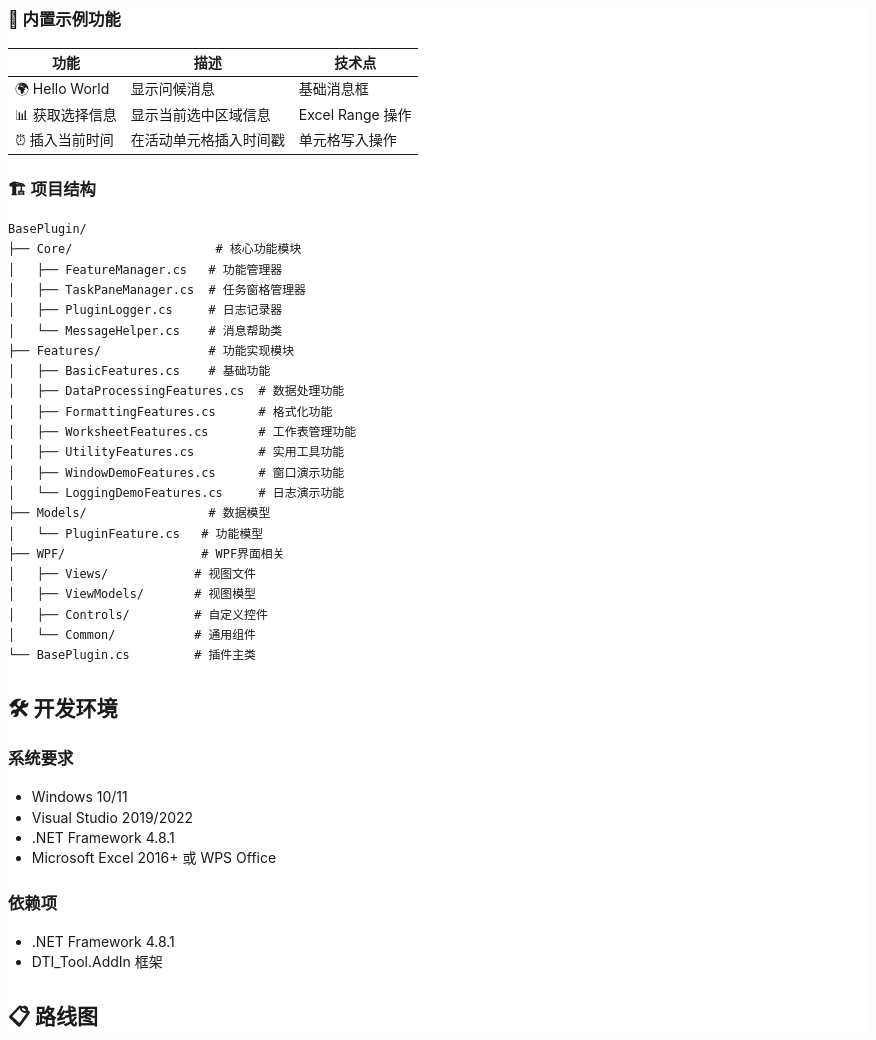 ### 🔧 内置示例功能

| 功能 | 描述 | 技术点 |
|------|------|--------|
| 🌍 Hello World | 显示问候消息 | 基础消息框 |
| 📊 获取选择信息 | 显示当前选中区域信息 | Excel Range 操作 |
| ⏰ 插入当前时间 | 在活动单元格插入时间戳 | 单元格写入操作 |

### 🏗️ 项目结构
```
BasePlugin/
├── Core/                    # 核心功能模块
│   ├── FeatureManager.cs   # 功能管理器
│   ├── TaskPaneManager.cs  # 任务窗格管理器
│   ├── PluginLogger.cs     # 日志记录器
│   └── MessageHelper.cs    # 消息帮助类
├── Features/               # 功能实现模块
│   ├── BasicFeatures.cs    # 基础功能
│   ├── DataProcessingFeatures.cs  # 数据处理功能
│   ├── FormattingFeatures.cs      # 格式化功能
│   ├── WorksheetFeatures.cs       # 工作表管理功能
│   ├── UtilityFeatures.cs         # 实用工具功能
│   ├── WindowDemoFeatures.cs      # 窗口演示功能
│   └── LoggingDemoFeatures.cs     # 日志演示功能
├── Models/                 # 数据模型
│   └── PluginFeature.cs   # 功能模型
├── WPF/                   # WPF界面相关
│   ├── Views/            # 视图文件
│   ├── ViewModels/       # 视图模型
│   ├── Controls/         # 自定义控件
│   └── Common/           # 通用组件
└── BasePlugin.cs         # 插件主类
```

## 🛠️ 开发环境

### 系统要求
- Windows 10/11
- Visual Studio 2019/2022
- .NET Framework 4.8.1
- Microsoft Excel 2016+ 或 WPS Office

### 依赖项
- .NET Framework 4.8.1
- DTI_Tool.AddIn 框架

## 📋 路线图
